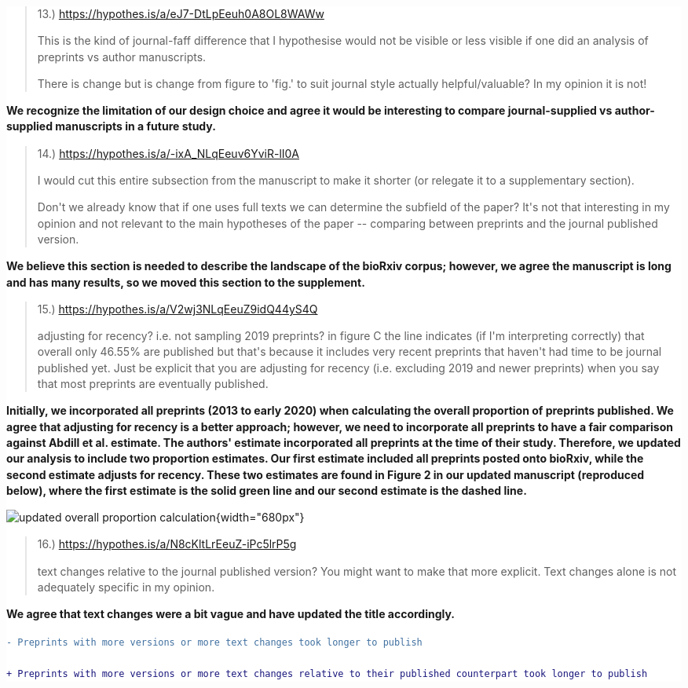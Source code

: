 > 13.) https://hypothes.is/a/eJ7-DtLpEeuh0A8OL8WAWw
> 
> This is the kind of journal-faff difference that I hypothesise would not be visible or less visible if one did an analysis of preprints vs author manuscripts.
>
>There is change but is change from figure to 'fig.' to suit journal style actually helpful/valuable? In my opinion it is not!

**We recognize the limitation of our design choice and agree it would be interesting to compare journal-supplied vs author-supplied manuscripts in a future study.**

> 14.) https://hypothes.is/a/-ixA_NLqEeuv6YviR-lI0A
> 
> I would cut this entire subsection from the manuscript to make it shorter (or relegate it to a supplementary section).
>
>Don't we already know that if one uses full texts we can determine the subfield of the paper? It's not that interesting in my opinion and not relevant to the main hypotheses of the paper -- comparing between preprints and the journal published version.

**We believe this section is needed to describe the landscape of the bioRxiv corpus; however, we agree the manuscript is long and has many results, so we moved this section to the supplement.**

> 15.) https://hypothes.is/a/V2wj3NLqEeuZ9idQ44yS4Q
> 
> adjusting for recency? i.e. not sampling 2019 preprints? in figure C the line indicates (if I'm interpreting correctly) that overall only 46.55% are published but that's because it includes very recent preprints that haven't had time to be journal published yet. Just be explicit that you are adjusting for recency (i.e. excluding 2019 and newer preprints) when you say that most preprints are eventually published.

**Initially, we incorporated all preprints (2013 to early 2020) when calculating the overall proportion of preprints published.
We agree that adjusting for recency is a better approach; however, we need to incorporate all preprints to have a fair comparison against Abdill et al. estimate.
The authors' estimate incorporated all preprints at the time of their study.
Therefore, we updated our analysis to include two proportion estimates. 
Our first estimate included all preprints posted onto bioRxiv, while the second estimate adjusts for recency.
These two estimates are found in Figure 2 in our updated manuscript (reproduced below), where the first estimate is the solid green line and our second estimate is the dashed line.**

![updated overall proportion calculation](https://raw.githubusercontent.com/danich1/annorxiver/cfa1b151ee91e36d72d6f6ec0cdd5378e6105fc4/biorxiv/article_distances/output/figures/publication_rate_reviewer_request.png){width="680px"}

> 16.) https://hypothes.is/a/N8cKltLrEeuZ-iPc5lrP5g
> 
> text changes relative to the journal published version? You might want to make that more explicit. Text changes alone is not adequately specific in my opinion.

**We agree that text changes were a bit vague and have updated the title accordingly.**

```diff
- Preprints with more versions or more text changes took longer to publish

+ Preprints with more versions or more text changes relative to their published counterpart took longer to publish
```

